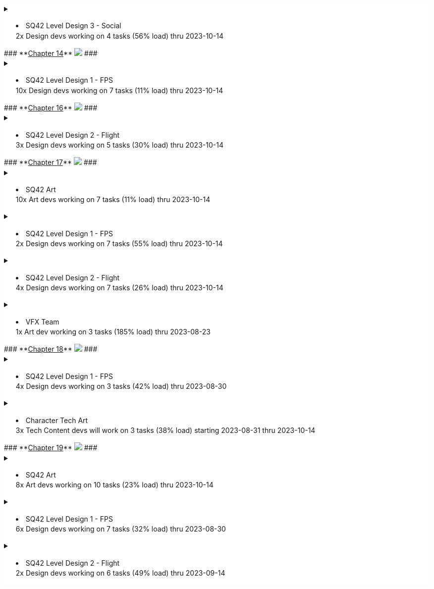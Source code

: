 <details><summary><ul><li>SQ42 Level Design 3 - Social <br/>
2x Design devs working on 4 tasks (56% load) thru 2023-10-14<br/>
</li></ul></summary></details>  
### **<a href="https://robertsspaceindustries.com/roadmap/progress-tracker/deliverables/muo5mcszz0enx" target="_blank">Chapter 14</a>** <span><img src="https://robertsspaceindustries.com/media/z2vo2a613vja6r/source/Squadron42_White_Reserved_Transparent.png"/></span> ###  
<details><summary><ul><li>SQ42 Level Design 1 - FPS <br/>
10x Design devs working on 7 tasks (11% load) thru 2023-10-14<br/>
</li></ul></summary></details>  
### **<a href="https://robertsspaceindustries.com/roadmap/progress-tracker/deliverables/i8g9fwso33dsp" target="_blank">Chapter 16</a>** <span><img src="https://robertsspaceindustries.com/media/z2vo2a613vja6r/source/Squadron42_White_Reserved_Transparent.png"/></span> ###  
<details><summary><ul><li>SQ42 Level Design 2 - Flight <br/>
3x Design devs working on 5 tasks (30% load) thru 2023-10-14<br/>
</li></ul></summary></details>  
### **<a href="https://robertsspaceindustries.com/roadmap/progress-tracker/deliverables/a9rux14dc5wdj" target="_blank">Chapter 17</a>** <span><img src="https://robertsspaceindustries.com/media/z2vo2a613vja6r/source/Squadron42_White_Reserved_Transparent.png"/></span> ###  
<details><summary><ul><li>SQ42 Art <br/>
10x Art devs working on 7 tasks (11% load) thru 2023-10-14<br/>
</li></ul></summary></details>  
<details><summary><ul><li>SQ42 Level Design 1 - FPS <br/>
2x Design devs working on 7 tasks (55% load) thru 2023-10-14<br/>
</li></ul></summary></details>  
<details><summary><ul><li>SQ42 Level Design 2 - Flight <br/>
4x Design devs working on 7 tasks (26% load) thru 2023-10-14<br/>
</li></ul></summary></details>  
<details><summary><ul><li>VFX Team <br/>
1x Art dev working on 3 tasks (185% load) thru 2023-08-23<br/>
</li></ul></summary></details>  
### **<a href="https://robertsspaceindustries.com/roadmap/progress-tracker/deliverables/4sbmlw2c4by8m" target="_blank">Chapter 18</a>** <span><img src="https://robertsspaceindustries.com/media/z2vo2a613vja6r/source/Squadron42_White_Reserved_Transparent.png"/></span> ###  
<details><summary><ul><li>SQ42 Level Design 1 - FPS <br/>
4x Design devs working on 3 tasks (42% load) thru 2023-08-30<br/>
</li></ul></summary></details>  
<details><summary><ul><li>Character Tech Art <br/>
3x Tech Content devs will work on 3 tasks (38% load) starting 2023-08-31 thru 2023-10-14<br/>
</li></ul></summary></details>  
### **<a href="https://robertsspaceindustries.com/roadmap/progress-tracker/deliverables/oj3oi90mrslpv" target="_blank">Chapter 19</a>** <span><img src="https://robertsspaceindustries.com/media/z2vo2a613vja6r/source/Squadron42_White_Reserved_Transparent.png"/></span> ###  
<details><summary><ul><li>SQ42 Art <br/>
8x Art devs working on 10 tasks (23% load) thru 2023-10-14<br/>
</li></ul></summary></details>  
<details><summary><ul><li>SQ42 Level Design 1 - FPS <br/>
6x Design devs working on 7 tasks (32% load) thru 2023-08-30<br/>
</li></ul></summary></details>  
<details><summary><ul><li>SQ42 Level Design 2 - Flight <br/>
2x Design devs working on 6 tasks (49% load) thru 2023-09-14<br/>